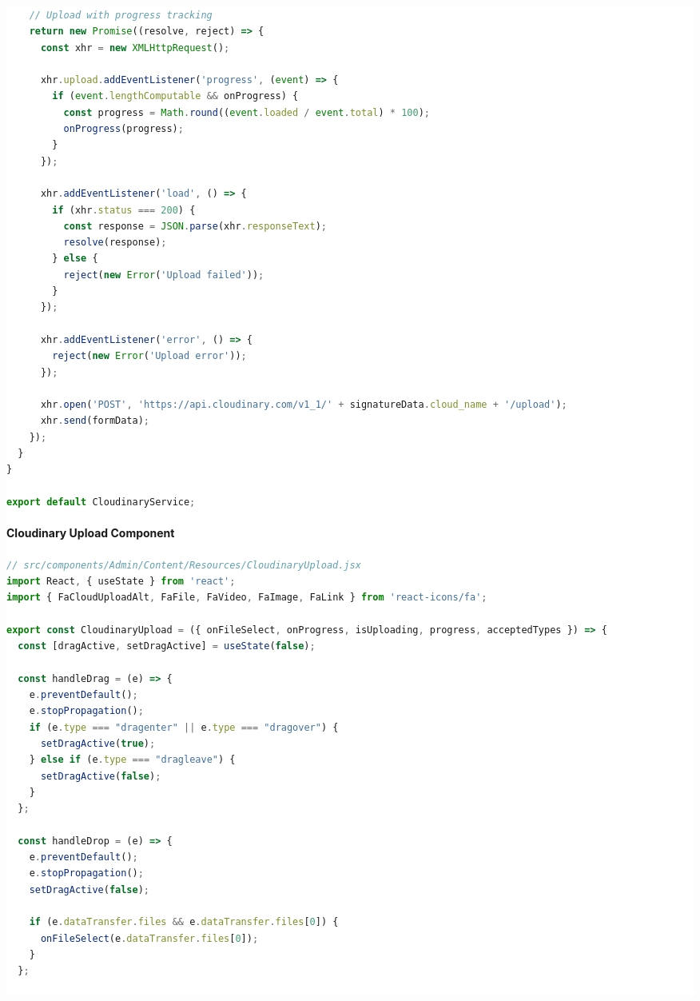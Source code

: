 ```jsx
    // Upload with progress tracking
    return new Promise((resolve, reject) => {
      const xhr = new XMLHttpRequest();
      
      xhr.upload.addEventListener('progress', (event) => {
        if (event.lengthComputable && onProgress) {
          const progress = Math.round((event.loaded / event.total) * 100);
          onProgress(progress);
        }
      });
      
      xhr.addEventListener('load', () => {
        if (xhr.status === 200) {
          const response = JSON.parse(xhr.responseText);
          resolve(response);
        } else {
          reject(new Error('Upload failed'));
        }
      });
      
      xhr.addEventListener('error', () => {
        reject(new Error('Upload error'));
      });
      
      xhr.open('POST', 'https://api.cloudinary.com/v1_1/' + signatureData.cloud_name + '/upload');
      xhr.send(formData);
    });
  }
}

export default CloudinaryService;
```

#### Cloudinary Upload Component
```jsx
// src/components/Admin/Content/Resources/CloudinaryUpload.jsx
import React, { useState } from 'react';
import { FaCloudUploadAlt, FaFile, FaVideo, FaImage, FaLink } from 'react-icons/fa';

export const CloudinaryUpload = ({ onFileSelect, onProgress, isUploading, progress, acceptedTypes }) => {
  const [dragActive, setDragActive] = useState(false);
  
  const handleDrag = (e) => {
    e.preventDefault();
    e.stopPropagation();
    if (e.type === "dragenter" || e.type === "dragover") {
      setDragActive(true);
    } else if (e.type === "dragleave") {
      setDragActive(false);
    }
  };
  
  const handleDrop = (e) => {
    e.preventDefault();
    e.stopPropagation();
    setDragActive(false);
    
    if (e.dataTransfer.files && e.dataTransfer.files[0]) {
      onFileSelect(e.dataTransfer.files[0]);
    }
  };
  
```